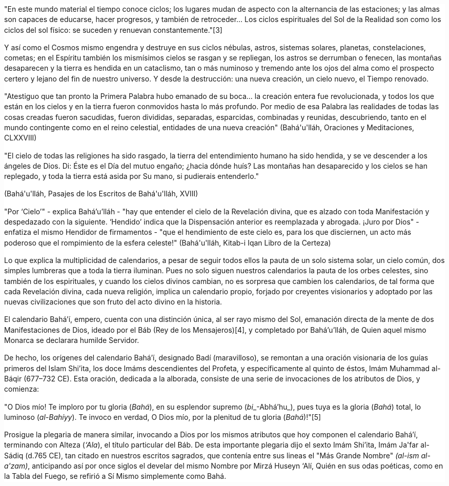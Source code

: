 "En este mundo material el tiempo conoce ciclos; los lugares mudan de aspecto con la alternancia de las estaciones; y las almas son capaces de educarse, hacer progresos, y también de retroceder… Los ciclos espirituales del Sol de la Realidad son como los ciclos del sol físico: se suceden y renuevan constantemente."\[3\]

Y así como el Cosmos mismo engendra y destruye en sus ciclos nébulas, astros, sistemas solares, planetas, constelaciones, cometas; en el Espíritu también los mismísimos cielos se rasgan y se repliegan, los astros se derrumban o fenecen, las montañas desaparecen y la tierra es hendida en un cataclismo, tan o más numinoso y tremendo ante los ojos del alma como el prospecto certero y lejano del fin de nuestro universo. Y desde la destrucción: una nueva creación, un cielo nuevo, el Tiempo renovado.

"Atestiguo que tan pronto la Primera Palabra hubo emanado de su boca… la creación entera fue revolucionada, y todos los que están en los cielos y en la tierra fueron conmovidos hasta lo más profundo. Por medio de esa Palabra las realidades de todas las cosas creadas fueron sacudidas, fueron divididas, separadas, esparcidas, combinadas y reunidas, descubriendo, tanto en el mundo contingente como en el reino celestial, entidades de una nueva creación" (Bahá'u'lláh, Oraciones y Meditaciones, CLXXVIII)

"El cielo de todas las religiones ha sido rasgado, la tierra del entendimiento humano ha sido hendida, y se ve descender a los ángeles de Dios. Di: Éste es el Día del mutuo engaño; ¿hacia dónde huís? Las montañas han desaparecido y los cielos se han replegado, y toda la tierra está asida por Su mano, si pudierais entenderlo."

 (Bahá'u'lláh, Pasajes de los Escritos de Bahá'u'lláh, XVIII)

"Por ‘Cielo’" - explica Bahá’u’lláh - "hay que entender el cielo de la Revelación divina, que es alzado con toda Manifestación y despedazado con la siguiente. ‘Hendido’ indica que la Dispensación anterior es reemplazada y abrogada. ¡Juro por Dios" - enfatiza el mismo Hendidor de firmamentos - "que el hendimiento de este cielo es, para los que disciernen, un acto más poderoso que el rompimiento de la esfera celeste!" (Bahá'u'lláh, Kitab-i Iqan Libro de la Certeza)

Lo que explica la multiplicidad de calendarios, a pesar de seguir todos ellos la pauta de un solo sistema solar, un cielo común, dos simples lumbreras que a toda la tierra iluminan. Pues no solo siguen nuestros calendarios la pauta de los orbes celestes, sino también de los espirituales, y cuando los cielos divinos cambian, no es sorpresa que cambien los calendarios, de tal forma que cada Revelación divina, cada nueva religión, implica un calendario propio, forjado por creyentes visionarios y adoptado por las nuevas civilizaciones que son fruto del acto divino en la historia.

El calendario Bahá’í, empero, cuenta con una distinción única, al ser rayo mismo del Sol, emanación directa de la mente de dos Manifestaciones de Dios, ideado por el Báb (Rey de los Mensajeros)\[4\], y completado por Bahá’u’lláh, de Quien aquel mismo Monarca se declarara humilde Servidor.

De hecho, los orígenes del calendario Bahá’í, designado Badí (maravilloso), se remontan a una oración visionaria de los guías primeros del Islam Shi’ita, los doce Imáms descendientes del Profeta, y específicamente al quinto de éstos, Imám Muhammad al-Báqir (677–732 CE). Esta oración, dedicada a la alborada, consiste de una serie de invocaciones de los atributos de Dios, y comienza:

"O Dios mío! Te imploro por tu gloria (_Bahá_), en su esplendor supremo (_bi__-Abhá’hu_), pues tuya es la gloria (_Bahá_) total, lo luminoso (_al-Bahíyy_). Te invoco en verdad, O Dios mío, por la plenitud de tu gloria (_Bahá_)!"\[5\]

Prosigue la plegaria de manera similar, invocando a Dios por los mismos atributos que hoy componen el calendario Bahá’í, terminando con Alteza (_‘Ala_), el título particular del Báb. De esta importante plegaria dijo el sexto Imám Shi’ita, Imám Ja'far al-Sádiq (d.765 CE), tan citado en nuestros escritos sagrados, que contenía entre sus lineas el "Más Grande Nombre" _(al-ism al-a'zam)_, anticipando así por once siglos el develar del mismo Nombre por Mirzá Huseyn ‘Alí, Quién en sus odas poéticas, como en la Tabla del Fuego, se refirió a Sí Mismo simplemente como Bahá.
